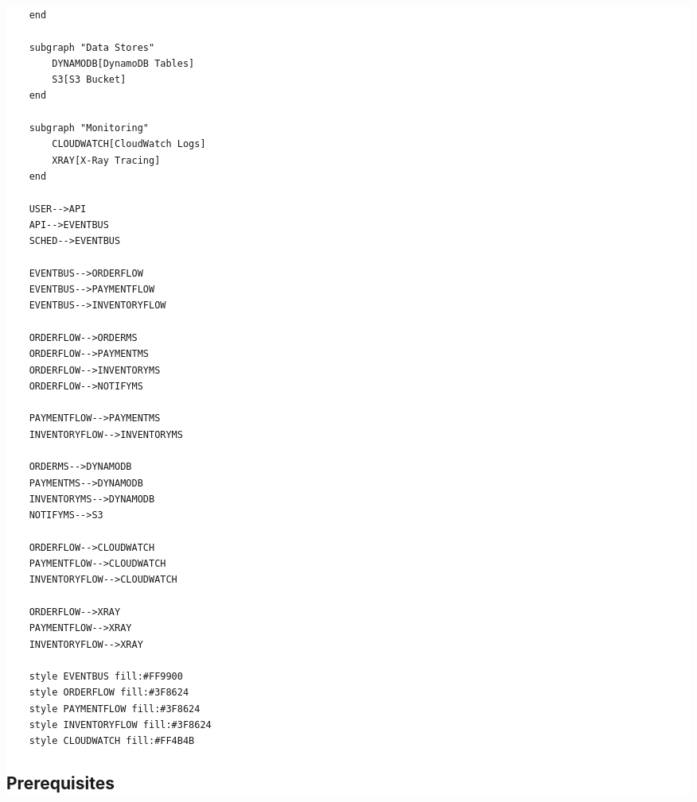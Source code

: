 ```mermaid
    end
    
    subgraph "Data Stores"
        DYNAMODB[DynamoDB Tables]
        S3[S3 Bucket]
    end
    
    subgraph "Monitoring"
        CLOUDWATCH[CloudWatch Logs]
        XRAY[X-Ray Tracing]
    end
    
    USER-->API
    API-->EVENTBUS
    SCHED-->EVENTBUS
    
    EVENTBUS-->ORDERFLOW
    EVENTBUS-->PAYMENTFLOW
    EVENTBUS-->INVENTORYFLOW
    
    ORDERFLOW-->ORDERMS
    ORDERFLOW-->PAYMENTMS
    ORDERFLOW-->INVENTORYMS
    ORDERFLOW-->NOTIFYMS
    
    PAYMENTFLOW-->PAYMENTMS
    INVENTORYFLOW-->INVENTORYMS
    
    ORDERMS-->DYNAMODB
    PAYMENTMS-->DYNAMODB
    INVENTORYMS-->DYNAMODB
    NOTIFYMS-->S3
    
    ORDERFLOW-->CLOUDWATCH
    PAYMENTFLOW-->CLOUDWATCH
    INVENTORYFLOW-->CLOUDWATCH
    
    ORDERFLOW-->XRAY
    PAYMENTFLOW-->XRAY
    INVENTORYFLOW-->XRAY
    
    style EVENTBUS fill:#FF9900
    style ORDERFLOW fill:#3F8624
    style PAYMENTFLOW fill:#3F8624
    style INVENTORYFLOW fill:#3F8624
    style CLOUDWATCH fill:#FF4B4B
```

## Prerequisites
